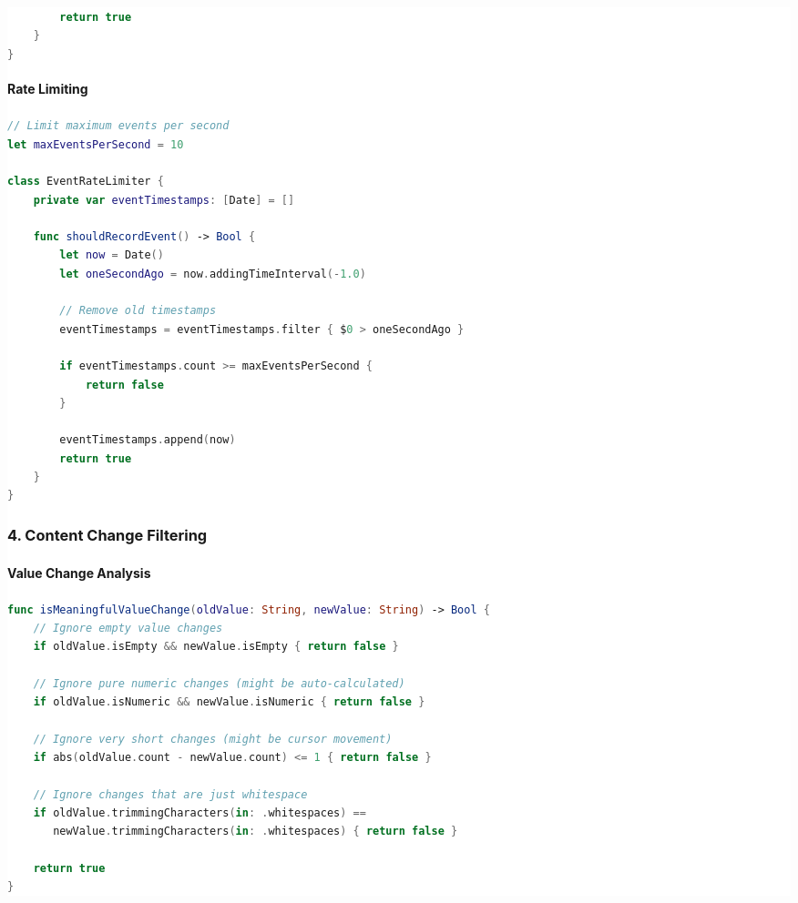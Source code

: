 ```swift
        return true
    }
}
```

#### Rate Limiting
```swift
// Limit maximum events per second
let maxEventsPerSecond = 10

class EventRateLimiter {
    private var eventTimestamps: [Date] = []
    
    func shouldRecordEvent() -> Bool {
        let now = Date()
        let oneSecondAgo = now.addingTimeInterval(-1.0)
        
        // Remove old timestamps
        eventTimestamps = eventTimestamps.filter { $0 > oneSecondAgo }
        
        if eventTimestamps.count >= maxEventsPerSecond {
            return false
        }
        
        eventTimestamps.append(now)
        return true
    }
}
```

### 4. Content Change Filtering

#### Value Change Analysis
```swift
func isMeaningfulValueChange(oldValue: String, newValue: String) -> Bool {
    // Ignore empty value changes
    if oldValue.isEmpty && newValue.isEmpty { return false }
    
    // Ignore pure numeric changes (might be auto-calculated)
    if oldValue.isNumeric && newValue.isNumeric { return false }
    
    // Ignore very short changes (might be cursor movement)
    if abs(oldValue.count - newValue.count) <= 1 { return false }
    
    // Ignore changes that are just whitespace
    if oldValue.trimmingCharacters(in: .whitespaces) == 
       newValue.trimmingCharacters(in: .whitespaces) { return false }
    
    return true
}
```
